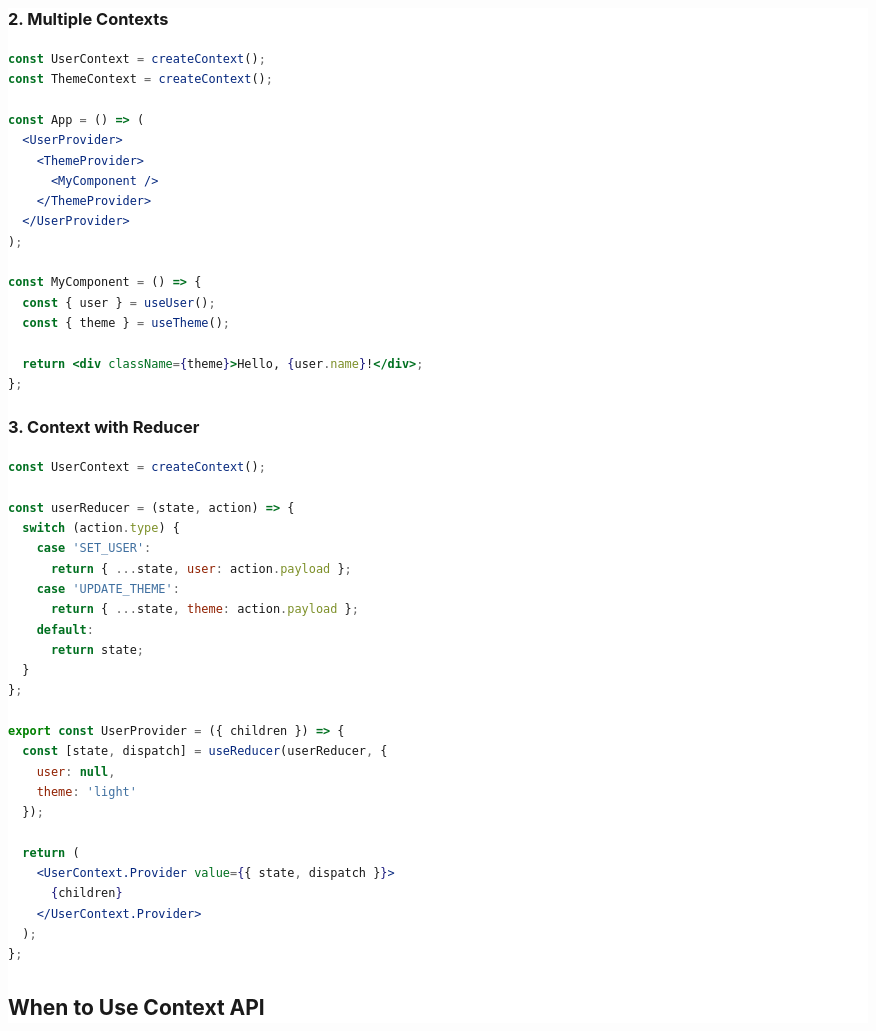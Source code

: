 ### 2. Multiple Contexts
```jsx
const UserContext = createContext();
const ThemeContext = createContext();

const App = () => (
  <UserProvider>
    <ThemeProvider>
      <MyComponent />
    </ThemeProvider>
  </UserProvider>
);

const MyComponent = () => {
  const { user } = useUser();
  const { theme } = useTheme();
  
  return <div className={theme}>Hello, {user.name}!</div>;
};
```

### 3. Context with Reducer
```jsx
const UserContext = createContext();

const userReducer = (state, action) => {
  switch (action.type) {
    case 'SET_USER':
      return { ...state, user: action.payload };
    case 'UPDATE_THEME':
      return { ...state, theme: action.payload };
    default:
      return state;
  }
};

export const UserProvider = ({ children }) => {
  const [state, dispatch] = useReducer(userReducer, {
    user: null,
    theme: 'light'
  });
  
  return (
    <UserContext.Provider value={{ state, dispatch }}>
      {children}
    </UserContext.Provider>
  );
};
```

## When to Use Context API
